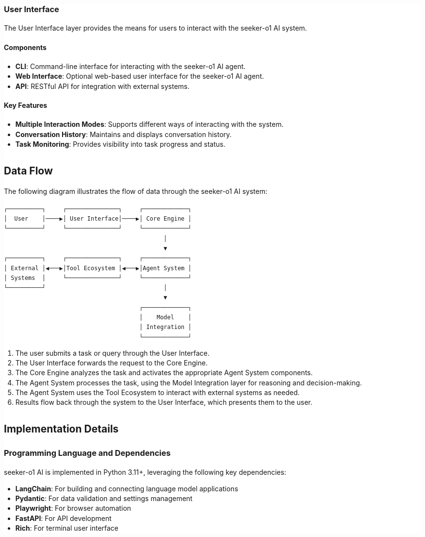 ### User Interface

The User Interface layer provides the means for users to interact with the seeker-o1 AI system.

#### Components

- **CLI**: Command-line interface for interacting with the seeker-o1 AI agent.
- **Web Interface**: Optional web-based user interface for the seeker-o1 AI agent.
- **API**: RESTful API for integration with external systems.

#### Key Features

- **Multiple Interaction Modes**: Supports different ways of interacting with the system.
- **Conversation History**: Maintains and displays conversation history.
- **Task Monitoring**: Provides visibility into task progress and status.

## Data Flow

The following diagram illustrates the flow of data through the seeker-o1 AI system:

```
┌──────────┐     ┌───────────────┐     ┌─────────────┐
│  User    │────▶│ User Interface│────▶│ Core Engine │
└──────────┘     └───────────────┘     └─────────────┘
                                              │
                                              ▼
┌──────────┐     ┌───────────────┐     ┌─────────────┐
│ External │◀───▶│Tool Ecosystem │◀───▶│Agent System │
│ Systems  │     └───────────────┘     └─────────────┘
└──────────┘                                  │
                                              ▼
                                       ┌─────────────┐
                                       │    Model    │
                                       │ Integration │
                                       └─────────────┘
```

1. The user submits a task or query through the User Interface.
2. The User Interface forwards the request to the Core Engine.
3. The Core Engine analyzes the task and activates the appropriate Agent System components.
4. The Agent System processes the task, using the Model Integration layer for reasoning and decision-making.
5. The Agent System uses the Tool Ecosystem to interact with external systems as needed.
6. Results flow back through the system to the User Interface, which presents them to the user.

## Implementation Details

### Programming Language and Dependencies

seeker-o1 AI is implemented in Python 3.11+, leveraging the following key dependencies:

- **LangChain**: For building and connecting language model applications
- **Pydantic**: For data validation and settings management
- **Playwright**: For browser automation
- **FastAPI**: For API development
- **Rich**: For terminal user interface
